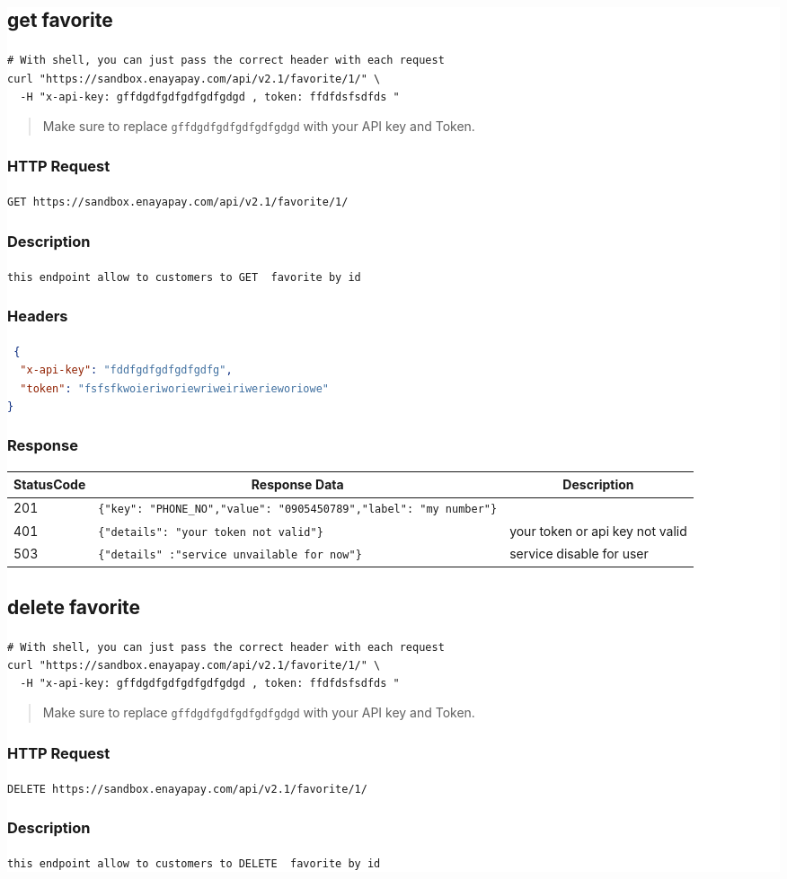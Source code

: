 ## get favorite

```shell
# With shell, you can just pass the correct header with each request
curl "https://sandbox.enayapay.com/api/v2.1/favorite/1/" \
  -H "x-api-key: gffdgdfgdfgdfgdfgdgd , token: ffdfdsfsdfds "
```

> Make sure to replace `gffdgdfgdfgdfgdfgdgd` with your API key and Token.

### HTTP Request

`GET https://sandbox.enayapay.com/api/v2.1/favorite/1/`

### Description

``this endpoint allow to customers to GET  favorite by id``

### Headers

```json
 {
  "x-api-key": "fddfgdfgdfgdfgdfg",
  "token": "fsfsfkwoieriworiewriweiriwerieworiowe"
}

```

### Response

StatusCode | Response Data | Description
--------- | ------- | ---------
201 | ```{"key": "PHONE_NO","value": "0905450789","label": "my number"}```|
401 | ```{"details": "your token not valid"}``` | your token or api key not valid
503 | ``` {"details" :"service unvailable for now"} ``` | service disable for user

## delete favorite

```shell
# With shell, you can just pass the correct header with each request
curl "https://sandbox.enayapay.com/api/v2.1/favorite/1/" \
  -H "x-api-key: gffdgdfgdfgdfgdfgdgd , token: ffdfdsfsdfds "
```

> Make sure to replace `gffdgdfgdfgdfgdfgdgd` with your API key and Token.

### HTTP Request

`DELETE https://sandbox.enayapay.com/api/v2.1/favorite/1/`

### Description

``this endpoint allow to customers to DELETE  favorite by id``
